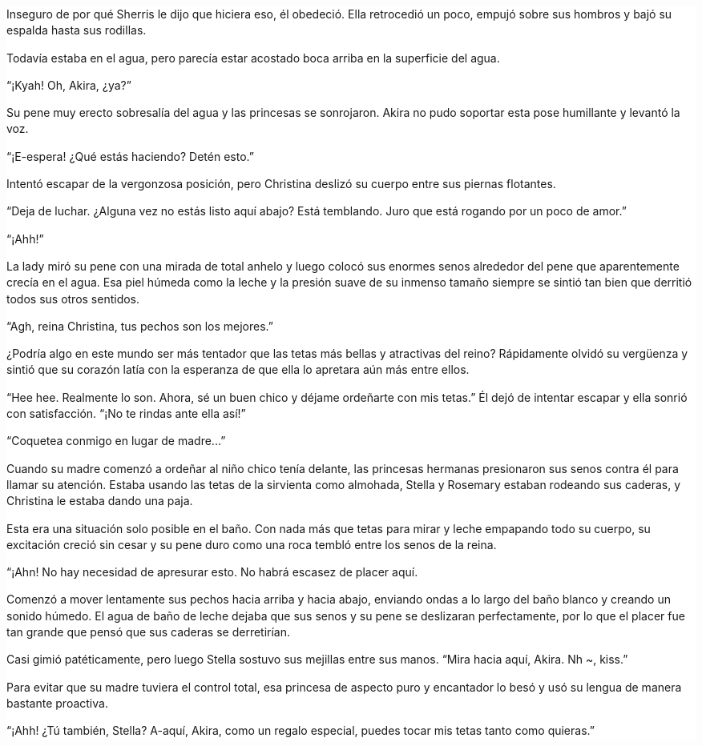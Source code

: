 Inseguro de por qué Sherris le dijo que hiciera eso, él obedeció. Ella retrocedió un poco, empujó sobre sus hombros y bajó su espalda hasta sus rodillas.

Todavía estaba en el agua, pero parecía estar acostado boca arriba en la superficie del agua.

“¡Kyah! Oh, Akira, ¿ya?”

Su pene muy erecto sobresalía del agua y las princesas se sonrojaron. Akira no pudo soportar esta pose humillante y levantó la voz.

“¡E-espera! ¿Qué estás haciendo? Detén esto.”

Intentó escapar de la vergonzosa posición, pero Christina deslizó su cuerpo entre sus piernas flotantes.

“Deja de luchar. ¿Alguna vez no estás listo aquí abajo? Está temblando. Juro que está rogando por un poco de amor.”

“¡Ahh!”

La lady miró su pene con una mirada de total anhelo y luego colocó sus enormes senos alrededor del pene que aparentemente crecía en el agua. Esa piel húmeda como la leche y la presión suave de su inmenso tamaño siempre se sintió tan bien que derritió todos sus otros sentidos.

“Agh, reina Christina, tus pechos son los mejores.”

¿Podría algo en este mundo ser más tentador que las tetas más bellas y atractivas del reino? Rápidamente olvidó su vergüenza y sintió que su corazón latía con la esperanza de que ella lo apretara aún más entre ellos.

“Hee hee. Realmente lo son. Ahora, sé un buen chico y déjame ordeñarte con mis tetas.” Él dejó de intentar escapar y ella sonrió con satisfacción.
“¡No te rindas ante ella así!”

“Coquetea conmigo en lugar de madre...”

Cuando su madre comenzó a ordeñar al niño chico tenía delante, las princesas hermanas presionaron sus senos contra él para llamar su atención. Estaba usando las tetas de la
sirvienta como almohada, Stella y Rosemary estaban rodeando sus caderas, y Christina le estaba dando una paja.

Esta era una situación solo posible en el baño. Con nada más que tetas para mirar y leche empapando todo su cuerpo, su excitación creció sin cesar y su pene duro como una roca tembló entre los senos de la reina.

“¡Ahn! No hay necesidad de apresurar esto. No habrá escasez de placer aquí.

Comenzó a mover lentamente sus pechos hacia arriba y hacia abajo, enviando ondas a lo largo del baño blanco y creando un sonido húmedo. El agua de baño de leche dejaba que sus senos y su pene se deslizaran perfectamente, por lo que el placer fue tan grande que pensó que sus caderas se derretirían.

Casi gimió patéticamente, pero luego Stella sostuvo sus mejillas entre sus manos. “Mira hacia aquí, Akira. Nh ~, kiss.”

Para evitar que su madre tuviera el control total, esa princesa de aspecto puro y encantador lo besó y usó su lengua de manera bastante proactiva.

“¡Ahh! ¿Tú también, Stella? A-aquí, Akira, como un regalo especial, puedes tocar mis tetas tanto como quieras.”
